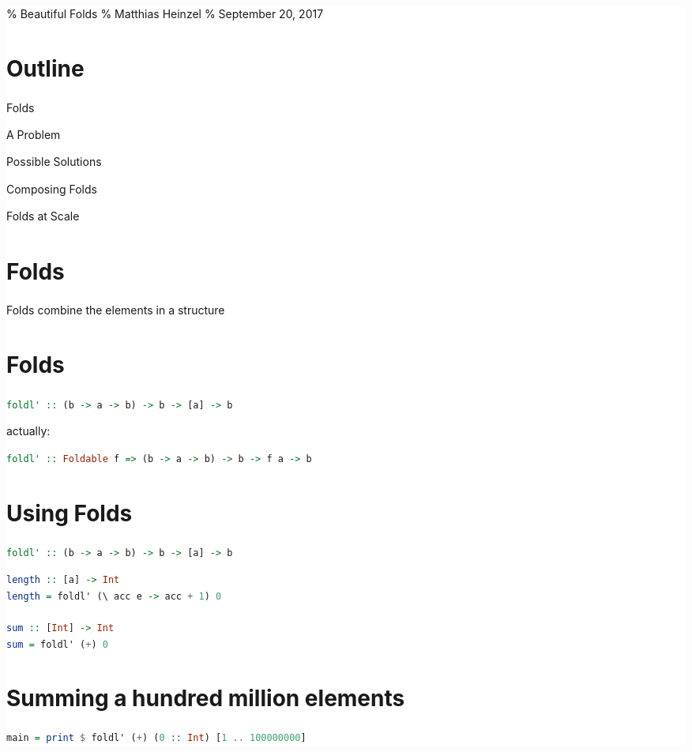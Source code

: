 % Beautiful Folds
% Matthias Heinzel
% September 20, 2017


# Outline

Folds

A Problem

Possible Solutions

Composing Folds

Folds at Scale



# Folds

Folds combine the elements in a structure


# Folds

```haskell
foldl' :: (b -> a -> b) -> b -> [a] -> b
```

actually:

```haskell
foldl' :: Foldable f => (b -> a -> b) -> b -> f a -> b
```


# Using Folds

```haskell
foldl' :: (b -> a -> b) -> b -> [a] -> b
```

```haskell
length :: [a] -> Int
length = foldl' (\ acc e -> acc + 1) 0

sum :: [Int] -> Int
sum = foldl' (+) 0
```


# Summing a hundred million elements

```haskell
main = print $ foldl' (+) (0 :: Int) [1 .. 100000000]
```
